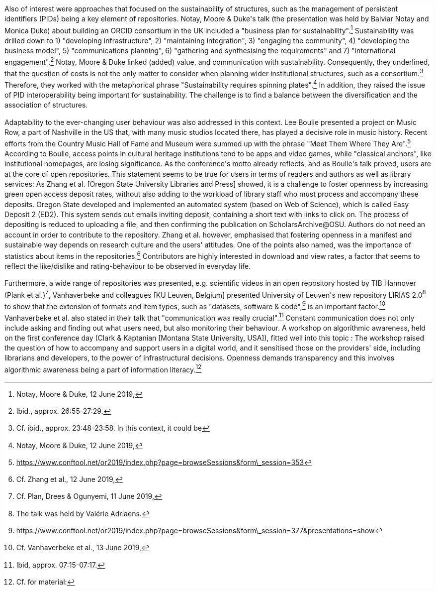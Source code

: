 Also of interest were approaches that focused on the sustainability of
structures, such as the management of persistent identifiers (PIDs)
being a key element of repositories. Notay, Moore & Duke's talk (the
presentation was held by Balviar Notay and Monica Duke) about building
an ORCID consortium in the UK included a "business plan for
sustainability".[^6] Sustainability was drilled down to 1) "developing
infrastructure", 2) "maintaining integration", 3) "engaging the
community", 4) "developing the business model", 5) "communications
planning", 6) "gathering and synthesising the requirements" and 7)
"international engagement".[^7] Notay, Moore & Duke linked (added)
value, and communication with sustainability. Consequently, they
underlined, that the question of costs is not the only matter to
consider when planning wider institutional structures, such as a
consortium.[^8] Therefore, they worked with the metaphorical phrase
"Sustainability requires spinning plates".[^9] In addition, they raised
the issue of PID interoperability being important for sustainability.
The challenge is to find a balance between the diversification and the
association of structures.

Adaptability to the ever-changing user behaviour was also addressed in
this context. Lee Boulie presented a project on Music Row, a part of
Nashville in the US that, with many music studios located there, has
played a decisive role in music history. Recent efforts from the Country
Music Hall of Fame and Museum were summed up with the phrase "Meet Them
Where They Are".[^10] According to Boulie, access points in cultural
heritage institutions tend to be apps and video games, while "classical
anchors", like institutional homepages, are losing significance. As the
conference's motto already reflects, and as Boulie's talk proved, users
are at the core of open repositories. This statement seems to be true
for users in terms of readers and authors as well as library services:
As Zhang et al. \[Oregon State University Libraries and Press\] showed,
it is a challenge to foster openness by increasing green open access
deposit rates, without also adding to the workload of library staff who
must process and accompany these deposits. Oregon State developed and
implemented an automated system (based on Web of Science), which is
called Easy Deposit 2 (ED2). This system sends out emails inviting
deposit, containing a short text with links to click on. The process of
depositing is reduced to uploading a file, and then confirming the
publication on ScholarsArchive\@OSU. Authors do not need an account in
order to contribute to the repository. Zhang et al. however, emphasised
that fostering openness in a manifest and sustainable way depends on
research culture and the users' attitudes. One of the points also named,
was the importance of statistics about items in the repositories.[^11]
Contributors are highly interested in download and view rates, a factor
that seems to reflect the like/dislike and rating-behaviour to be
observed in everyday life.

Furthermore, a wide range of repositories was presented, e.g. scientific
videos in an open repository hosted by TIB Hannover (Plank et al.)[^12],
Vanhaverbeke and colleagues \[KU Leuven, Belgium\] presented University
of Leuven's new repository LIRIAS 2.0[^13] to show that the extension of
formats and item types, such as "datasets, software & code",[^14] is an
important factor.[^15] Vanhaverbeke et al. also stated in their talk
that "communication was really crucial".[^16] Constant communication
does not only include asking and finding out what users need, but also
monitoring their behaviour. A workshop on algorithmic awareness, held on
the first conference day (Clark & Kaptanian \[Montana State University,
USA\]), fitted well into this topic : The workshop raised the question
of how to accompany and support users in a digital world, and it
sensitised those on the providers' side, including librarians and
developers, to the power of infrastructural decisions. Openness demands
transparency and this involves algorithmic awareness being a part of
information literacy.[^17]


[^1]: In their talk on "Jisc Open Research Repository: Delivering a
[^2]: Cf. http://archiv.gwin.gwiss.uni-hamburg.de/or2019/cfp/, last
[^3]: By now, most of the content of Open Repositories 2019 is available
[^4]: "The annual Open Repositories Conference is a practitioner based
[^5]: Davey, Fripp & Kaye, 11 June 2019,
[^6]: Notay, Moore & Duke, 12 June 2019,
[^7]: Ibid., approx. 26:55-27:29.
[^8]: Cf. ibid., approx. 23:48-23:58. In this context, it could be
[^9]: Notay, Moore & Duke, 12 June 2019,
[^10]: <https://www.conftool.net/or2019/index.php?page=browseSessions&form\_session=353>
[^11]: Cf. Zhang et al., 12 June 2019,
[^12]: Cf. Plan, Drees & Ogunyemi, 11 June 2019,
[^13]: The talk was held by Valérie Adriaens.
[^14]: <https://www.conftool.net/or2019/index.php?page=browseSessions&form\_session=377&presentations=show>
[^15]: Cf. Vanhaverbeke et al., 13 June 2019,
[^16]: Ibid, approx. 07:15-07:17.
[^17]: Cf. for material:
[^18]: Cf. <https://jeffgothelf.com/>, last retrieved 3 November 2019.
[^19]: Cf. <https://ourresearch.org/team>, last retrieved 3 November
[^20]: Gothelf, 11 June 2019,
[^21]: Piwowar, 13 June 2019,
[^22]: Ibid., approx. 38:39-38:42.
[^23]: Cf. ibid., approx. 24:00-25:30.
[^24]: *OR2020* will take place in Stellenbosch, South Africa, cf.